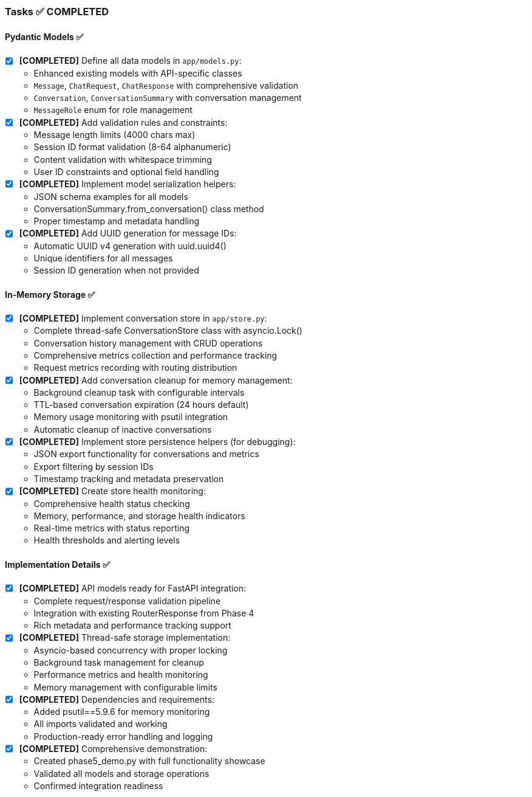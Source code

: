 ### Tasks ✅ COMPLETED

#### Pydantic Models ✅
- [x] **[COMPLETED]** Define all data models in `app/models.py`:
  - Enhanced existing models with API-specific classes
  - `Message`, `ChatRequest`, `ChatResponse` with comprehensive validation
  - `Conversation`, `ConversationSummary` with conversation management
  - `MessageRole` enum for role management
- [x] **[COMPLETED]** Add validation rules and constraints:
  - Message length limits (4000 chars max)
  - Session ID format validation (8-64 alphanumeric)
  - Content validation with whitespace trimming
  - User ID constraints and optional field handling
- [x] **[COMPLETED]** Implement model serialization helpers:
  - JSON schema examples for all models
  - ConversationSummary.from_conversation() class method
  - Proper timestamp and metadata handling
- [x] **[COMPLETED]** Add UUID generation for message IDs:
  - Automatic UUID v4 generation with uuid.uuid4()
  - Unique identifiers for all messages
  - Session ID generation when not provided

#### In-Memory Storage ✅
- [x] **[COMPLETED]** Implement conversation store in `app/store.py`:
  - Complete thread-safe ConversationStore class with asyncio.Lock()
  - Conversation history management with CRUD operations
  - Comprehensive metrics collection and performance tracking
  - Request metrics recording with routing distribution
- [x] **[COMPLETED]** Add conversation cleanup for memory management:
  - Background cleanup task with configurable intervals
  - TTL-based conversation expiration (24 hours default)
  - Memory usage monitoring with psutil integration
  - Automatic cleanup of inactive conversations
- [x] **[COMPLETED]** Implement store persistence helpers (for debugging):
  - JSON export functionality for conversations and metrics
  - Export filtering by session IDs
  - Timestamp tracking and metadata preservation
- [x] **[COMPLETED]** Create store health monitoring:
  - Comprehensive health status checking
  - Memory, performance, and storage health indicators
  - Real-time metrics with status reporting
  - Health thresholds and alerting levels

#### Implementation Details ✅
- [x] **[COMPLETED]** API models ready for FastAPI integration:
  - Complete request/response validation pipeline
  - Integration with existing RouterResponse from Phase 4
  - Rich metadata and performance tracking support
- [x] **[COMPLETED]** Thread-safe storage implementation:
  - Asyncio-based concurrency with proper locking
  - Background task management for cleanup
  - Performance metrics and health monitoring
  - Memory management with configurable limits
- [x] **[COMPLETED]** Dependencies and requirements:
  - Added psutil==5.9.6 for memory monitoring
  - All imports validated and working
  - Production-ready error handling and logging
- [x] **[COMPLETED]** Comprehensive demonstration:
  - Created phase5_demo.py with full functionality showcase
  - Validated all models and storage operations
  - Confirmed integration readiness
